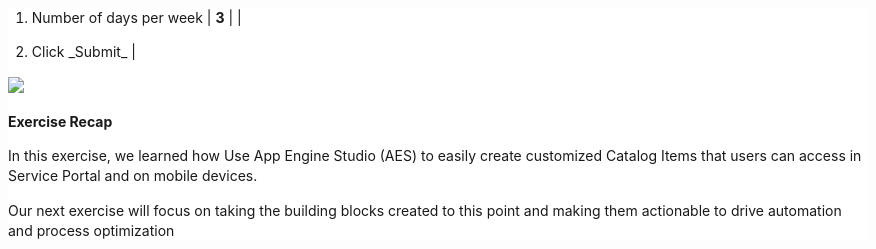   1. Number of days per week
 | **3** |
|

  1. Click \_Submit\_
 |

![](RackMultipart20221028-1-d1lmac_html_9133453ef171c673.png)

**Exercise Recap**

In this exercise, we learned how Use App Engine Studio (AES) to easily create customized Catalog Items that users can access in Service Portal and on mobile devices.

Our next exercise will focus on taking the building blocks created to this point and making them actionable to drive automation and process optimization